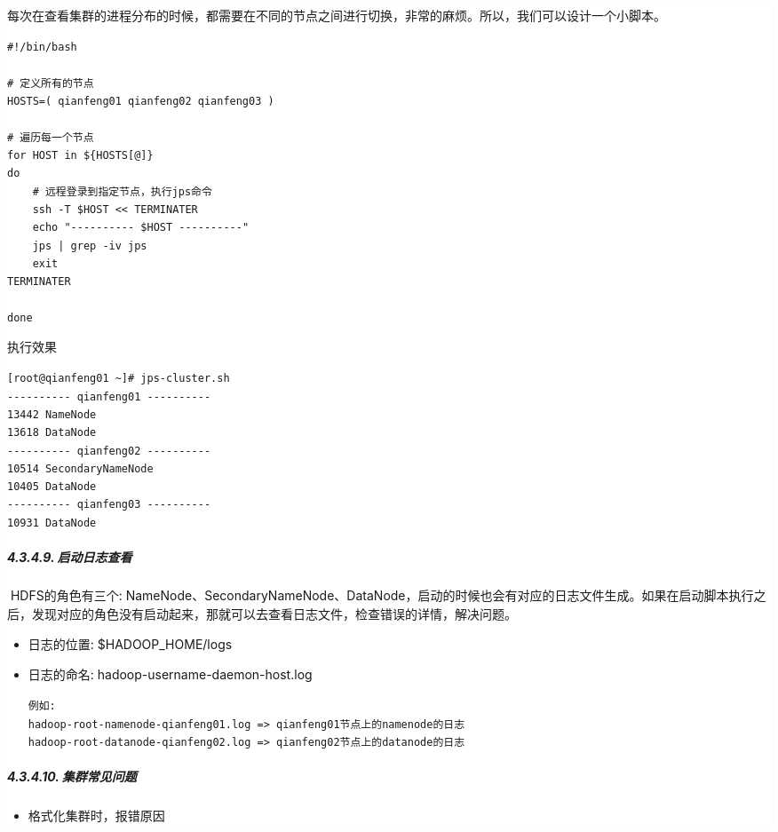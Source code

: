 每次在查看集群的进程分布的时候，都需要在不同的节点之间进行切换，非常的麻烦。所以，我们可以设计一个小脚本。

```shell
#!/bin/bash

# 定义所有的节点
HOSTS=( qianfeng01 qianfeng02 qianfeng03 )

# 遍历每一个节点
for HOST in ${HOSTS[@]}
do
    # 远程登录到指定节点，执行jps命令
    ssh -T $HOST << TERMINATER
    echo "---------- $HOST ----------"
    jps | grep -iv jps
    exit
TERMINATER

done
```

执行效果

```shell
[root@qianfeng01 ~]# jps-cluster.sh
---------- qianfeng01 ----------
13442 NameNode
13618 DataNode
---------- qianfeng02 ----------
10514 SecondaryNameNode
10405 DataNode
---------- qianfeng03 ----------
10931 DataNode
```



##### 4.3.4.9. 启动日志查看

​	HDFS的角色有三个: NameNode、SecondaryNameNode、DataNode，启动的时候也会有对应的日志文件生成。如果在启动脚本执行之后，发现对应的角色没有启动起来，那就可以去查看日志文件，检查错误的详情，解决问题。

-   日志的位置: $HADOOP_HOME/logs

-   日志的命名: hadoop-username-daemon-host.log

    ```
    例如:
    hadoop-root-namenode-qianfeng01.log	=> qianfeng01节点上的namenode的日志
    hadoop-root-datanode-qianfeng02.log => qianfeng02节点上的datanode的日志
    ```



##### 4.3.4.10. 集群常见问题

-   格式化集群时，报错原因
